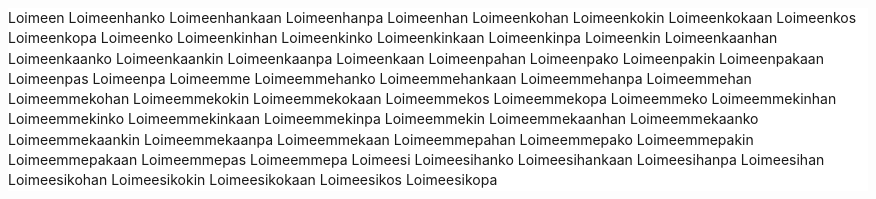 Loimeen
Loimeenhanko
Loimeenhankaan
Loimeenhanpa
Loimeenhan
Loimeenkohan
Loimeenkokin
Loimeenkokaan
Loimeenkos
Loimeenkopa
Loimeenko
Loimeenkinhan
Loimeenkinko
Loimeenkinkaan
Loimeenkinpa
Loimeenkin
Loimeenkaanhan
Loimeenkaanko
Loimeenkaankin
Loimeenkaanpa
Loimeenkaan
Loimeenpahan
Loimeenpako
Loimeenpakin
Loimeenpakaan
Loimeenpas
Loimeenpa
Loimeemme
Loimeemmehanko
Loimeemmehankaan
Loimeemmehanpa
Loimeemmehan
Loimeemmekohan
Loimeemmekokin
Loimeemmekokaan
Loimeemmekos
Loimeemmekopa
Loimeemmeko
Loimeemmekinhan
Loimeemmekinko
Loimeemmekinkaan
Loimeemmekinpa
Loimeemmekin
Loimeemmekaanhan
Loimeemmekaanko
Loimeemmekaankin
Loimeemmekaanpa
Loimeemmekaan
Loimeemmepahan
Loimeemmepako
Loimeemmepakin
Loimeemmepakaan
Loimeemmepas
Loimeemmepa
Loimeesi
Loimeesihanko
Loimeesihankaan
Loimeesihanpa
Loimeesihan
Loimeesikohan
Loimeesikokin
Loimeesikokaan
Loimeesikos
Loimeesikopa